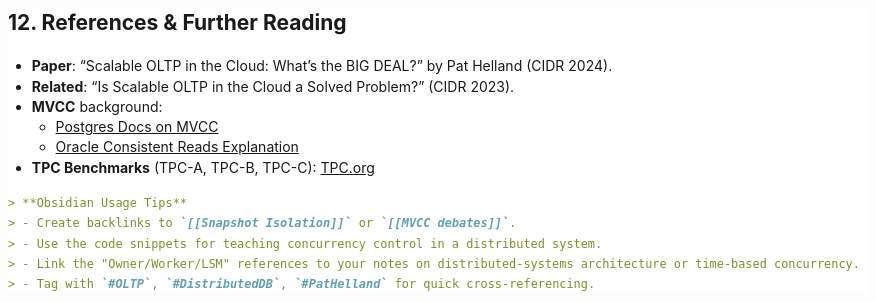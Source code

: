 
## 12. References & Further Reading
- **Paper**: “Scalable OLTP in the Cloud: What’s the BIG DEAL?” by Pat Helland (CIDR 2024).
- **Related**: “Is Scalable OLTP in the Cloud a Solved Problem?” (CIDR 2023).
- **MVCC** background:
  - [Postgres Docs on MVCC](https://www.postgresql.org/docs/current/mvcc.html)
  - [Oracle Consistent Reads Explanation](http://oracleinaction.com/consistent-reads-in-oracle-part-i/)
- **TPC Benchmarks** (TPC-A, TPC-B, TPC-C): [TPC.org](https://www.tpc.org/)

```markdown
> **Obsidian Usage Tips**  
> - Create backlinks to `[[Snapshot Isolation]]` or `[[MVCC debates]]`.  
> - Use the code snippets for teaching concurrency control in a distributed system.  
> - Link the "Owner/Worker/LSM" references to your notes on distributed-systems architecture or time-based concurrency.  
> - Tag with `#OLTP`, `#DistributedDB`, `#PatHelland` for quick cross-referencing.
```
```